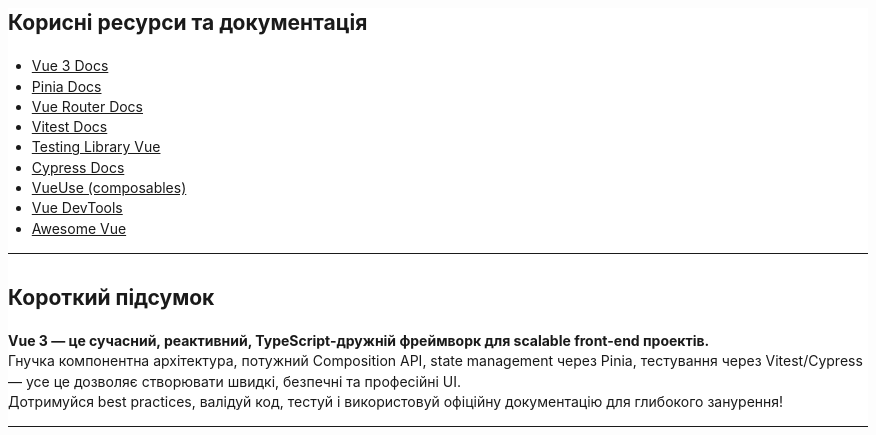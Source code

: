 
## Корисні ресурси та документація

-   [Vue 3 Docs](https://vuejs.org/)
-   [Pinia Docs](https://pinia.vuejs.org/)
-   [Vue Router Docs](https://router.vuejs.org/)
-   [Vitest Docs](https://vitest.dev/)
-   [Testing Library Vue](https://testing-library.com/docs/vue-testing-library/intro/)
-   [Cypress Docs](https://docs.cypress.io/)
-   [VueUse (composables)](https://vueuse.org/)
-   [Vue DevTools](https://devtools.vuejs.org/)
-   [Awesome Vue](https://github.com/vuejs/awesome-vue)

---

## Короткий підсумок

**Vue 3 — це сучасний, реактивний, TypeScript-дружній фреймворк для scalable front-end проектів.**  
Гнучка компонентна архітектура, потужний Composition API, state management через Pinia, тестування через Vitest/Cypress — усе це дозволяє створювати швидкі, безпечні та професійні UI.  
Дотримуйся best practices, валідуй код, тестуй і використовуй офіційну документацію для глибокого занурення!

---
